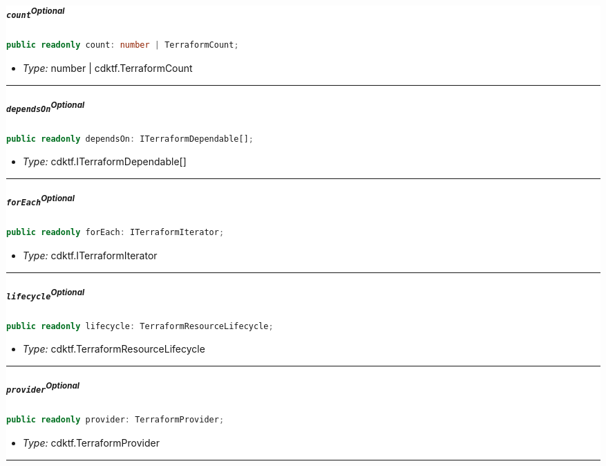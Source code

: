 
##### `count`<sup>Optional</sup> <a name="count" id="@cdktf/aws-cdk.sfnActivity.SfnActivityConfig.property.count"></a>

```typescript
public readonly count: number | TerraformCount;
```

- *Type:* number | cdktf.TerraformCount

---

##### `dependsOn`<sup>Optional</sup> <a name="dependsOn" id="@cdktf/aws-cdk.sfnActivity.SfnActivityConfig.property.dependsOn"></a>

```typescript
public readonly dependsOn: ITerraformDependable[];
```

- *Type:* cdktf.ITerraformDependable[]

---

##### `forEach`<sup>Optional</sup> <a name="forEach" id="@cdktf/aws-cdk.sfnActivity.SfnActivityConfig.property.forEach"></a>

```typescript
public readonly forEach: ITerraformIterator;
```

- *Type:* cdktf.ITerraformIterator

---

##### `lifecycle`<sup>Optional</sup> <a name="lifecycle" id="@cdktf/aws-cdk.sfnActivity.SfnActivityConfig.property.lifecycle"></a>

```typescript
public readonly lifecycle: TerraformResourceLifecycle;
```

- *Type:* cdktf.TerraformResourceLifecycle

---

##### `provider`<sup>Optional</sup> <a name="provider" id="@cdktf/aws-cdk.sfnActivity.SfnActivityConfig.property.provider"></a>

```typescript
public readonly provider: TerraformProvider;
```

- *Type:* cdktf.TerraformProvider

---
